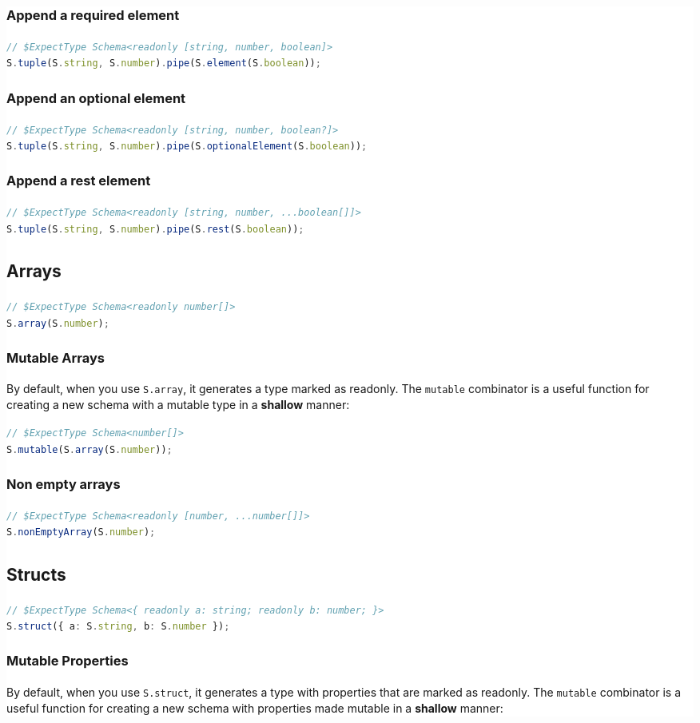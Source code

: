 ### Append a required element

```ts
// $ExpectType Schema<readonly [string, number, boolean]>
S.tuple(S.string, S.number).pipe(S.element(S.boolean));
```

### Append an optional element

```ts
// $ExpectType Schema<readonly [string, number, boolean?]>
S.tuple(S.string, S.number).pipe(S.optionalElement(S.boolean));
```

### Append a rest element

```ts
// $ExpectType Schema<readonly [string, number, ...boolean[]]>
S.tuple(S.string, S.number).pipe(S.rest(S.boolean));
```

## Arrays

```ts
// $ExpectType Schema<readonly number[]>
S.array(S.number);
```

### Mutable Arrays

By default, when you use `S.array`, it generates a type marked as readonly. The `mutable` combinator is a useful function for creating a new schema with a mutable type in a **shallow** manner:

```ts
// $ExpectType Schema<number[]>
S.mutable(S.array(S.number));
```

### Non empty arrays

```ts
// $ExpectType Schema<readonly [number, ...number[]]>
S.nonEmptyArray(S.number);
```

## Structs

```ts
// $ExpectType Schema<{ readonly a: string; readonly b: number; }>
S.struct({ a: S.string, b: S.number });
```

### Mutable Properties

By default, when you use `S.struct`, it generates a type with properties that are marked as readonly. The `mutable` combinator is a useful function for creating a new schema with properties made mutable in a **shallow** manner:
